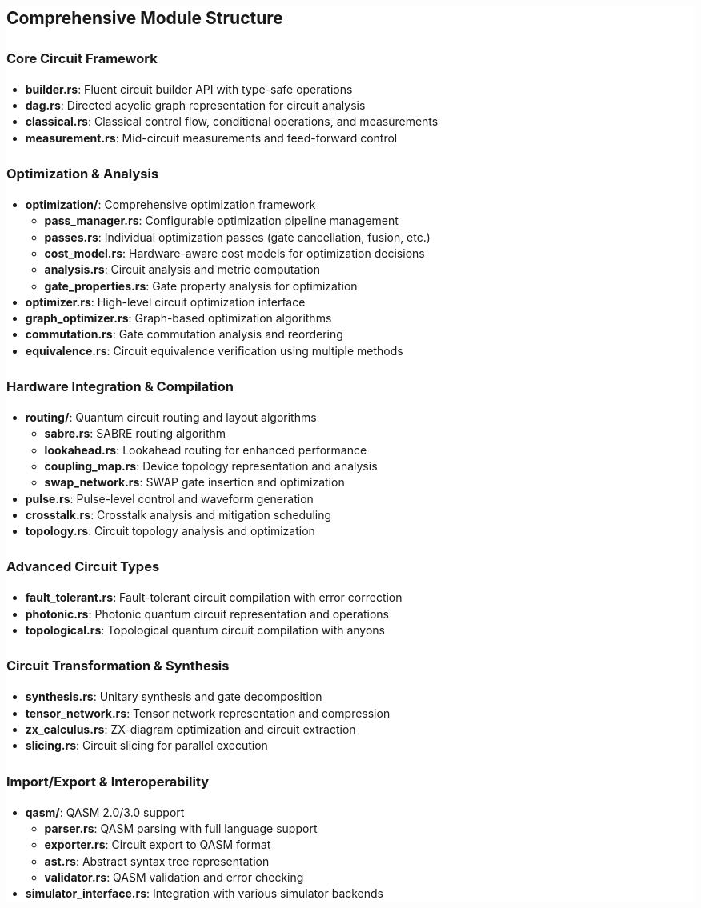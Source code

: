 ## Comprehensive Module Structure

### Core Circuit Framework
- **builder.rs**: Fluent circuit builder API with type-safe operations
- **dag.rs**: Directed acyclic graph representation for circuit analysis
- **classical.rs**: Classical control flow, conditional operations, and measurements
- **measurement.rs**: Mid-circuit measurements and feed-forward control

### Optimization & Analysis
- **optimization/**: Comprehensive optimization framework
  - **pass_manager.rs**: Configurable optimization pipeline management
  - **passes.rs**: Individual optimization passes (gate cancellation, fusion, etc.)
  - **cost_model.rs**: Hardware-aware cost models for optimization decisions
  - **analysis.rs**: Circuit analysis and metric computation
  - **gate_properties.rs**: Gate property analysis for optimization
- **optimizer.rs**: High-level circuit optimization interface
- **graph_optimizer.rs**: Graph-based optimization algorithms
- **commutation.rs**: Gate commutation analysis and reordering
- **equivalence.rs**: Circuit equivalence verification using multiple methods

### Hardware Integration & Compilation
- **routing/**: Quantum circuit routing and layout algorithms
  - **sabre.rs**: SABRE routing algorithm
  - **lookahead.rs**: Lookahead routing for enhanced performance
  - **coupling_map.rs**: Device topology representation and analysis
  - **swap_network.rs**: SWAP gate insertion and optimization
- **pulse.rs**: Pulse-level control and waveform generation
- **crosstalk.rs**: Crosstalk analysis and mitigation scheduling
- **topology.rs**: Circuit topology analysis and optimization

### Advanced Circuit Types
- **fault_tolerant.rs**: Fault-tolerant circuit compilation with error correction
- **photonic.rs**: Photonic quantum circuit representation and operations
- **topological.rs**: Topological quantum circuit compilation with anyons

### Circuit Transformation & Synthesis
- **synthesis.rs**: Unitary synthesis and gate decomposition
- **tensor_network.rs**: Tensor network representation and compression
- **zx_calculus.rs**: ZX-diagram optimization and circuit extraction
- **slicing.rs**: Circuit slicing for parallel execution

### Import/Export & Interoperability
- **qasm/**: QASM 2.0/3.0 support
  - **parser.rs**: QASM parsing with full language support
  - **exporter.rs**: Circuit export to QASM format
  - **ast.rs**: Abstract syntax tree representation
  - **validator.rs**: QASM validation and error checking
- **simulator_interface.rs**: Integration with various simulator backends
